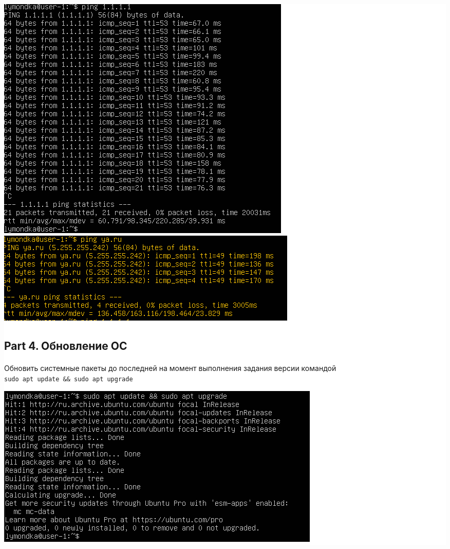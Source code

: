 ![scrin вывод команды ping 1.1.1.1 ](img/part3_ping1.png)  
![scrin вывод команды ping ya.ru](img/part3_ping2.png)  

## Part 4. Обновление ОС

 Обновить системные пакеты до последней на момент выполнения задания версии командой  
 `sudo apt update && sudo apt upgrade`  

![scrin обновления](img/part4.png)  
